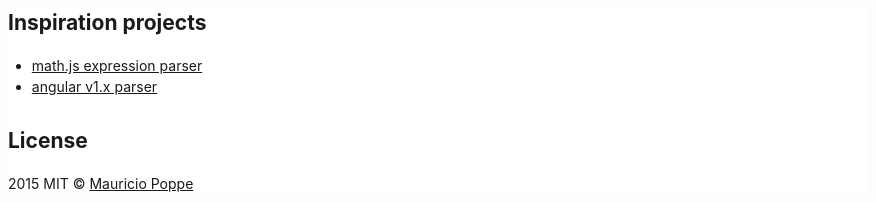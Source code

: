 ## Inspiration projects

- [math.js expression parser](http://mathjs.org/docs/expressions/index.html)
- [angular v1.x parser](https://github.com/angular/angular.js/blob/master/src/ng/parse.js)

## License

2015 MIT © [Mauricio Poppe]()

[npm-image]: https://img.shields.io/npm/v/math-codegen.svg?style=flat
[npm-url]: https://npmjs.org/package/math-codegen
[travis-image]: https://travis-ci.org/maurizzzio/math-codegen.svg?branch=master
[travis-url]: https://travis-ci.org/maurizzzio/math-codegen
[coveralls-image]: https://coveralls.io/repos/maurizzzio/math-codegen/badge.svg?branch=master
[coveralls-url]: https://coveralls.io/r/maurizzzio/math-codegen?branch=master
